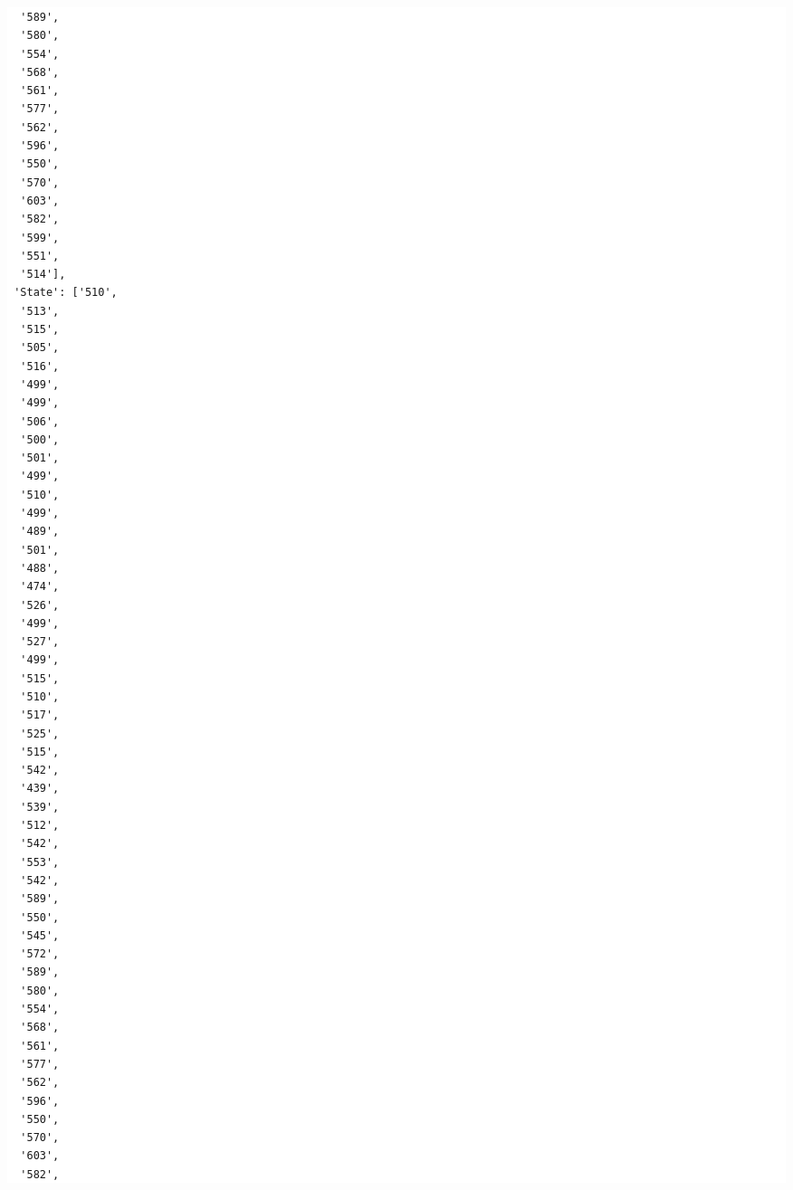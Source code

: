       '589',
      '580',
      '554',
      '568',
      '561',
      '577',
      '562',
      '596',
      '550',
      '570',
      '603',
      '582',
      '599',
      '551',
      '514'],
     'State': ['510',
      '513',
      '515',
      '505',
      '516',
      '499',
      '499',
      '506',
      '500',
      '501',
      '499',
      '510',
      '499',
      '489',
      '501',
      '488',
      '474',
      '526',
      '499',
      '527',
      '499',
      '515',
      '510',
      '517',
      '525',
      '515',
      '542',
      '439',
      '539',
      '512',
      '542',
      '553',
      '542',
      '589',
      '550',
      '545',
      '572',
      '589',
      '580',
      '554',
      '568',
      '561',
      '577',
      '562',
      '596',
      '550',
      '570',
      '603',
      '582',